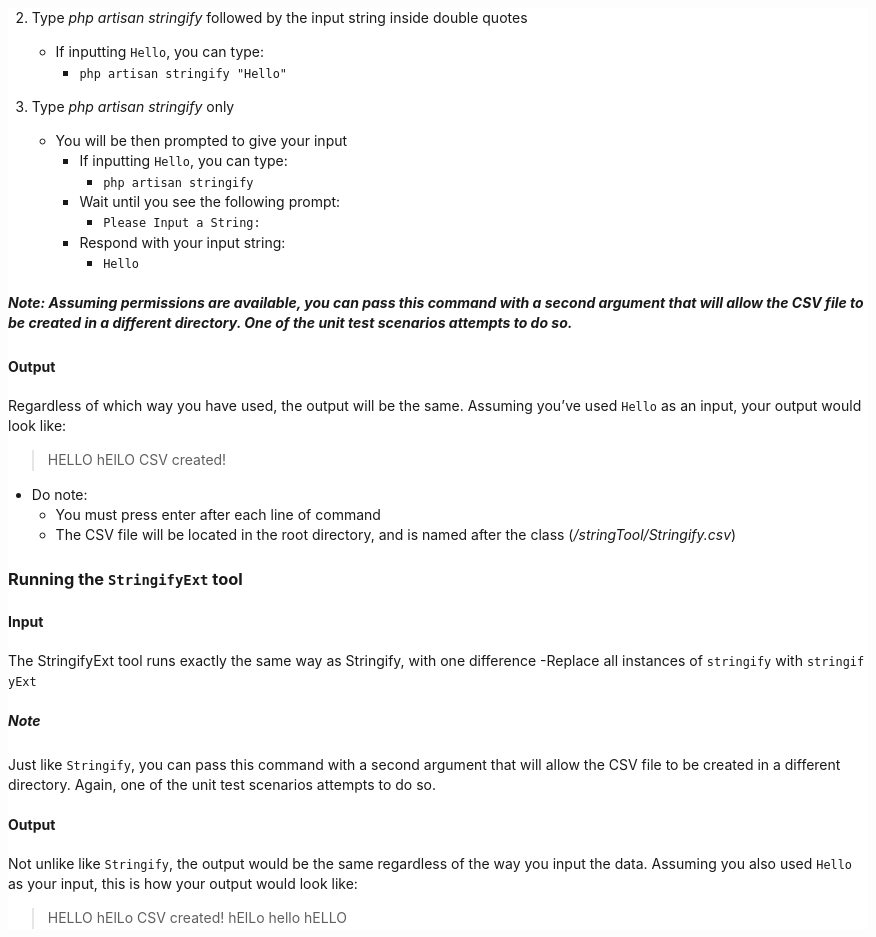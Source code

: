 2.  Type *php artisan stringify* followed by the input string inside double quotes
    -   If inputting `Hello`, you can type:
        -   `php artisan stringify "Hello"`

3.  Type *php artisan stringify* only
    -   You will be then prompted to give your input
        -   If inputting `Hello`, you can type:
            -   `php artisan stringify`
        -   Wait until you see the following prompt:
            -   `Please Input a String:`
        -   Respond with your input string:
            -   `Hello`

##### Note: Assuming permissions are available, you can pass this command with a second argument that will allow the CSV file to be created in a different directory. One of the unit test scenarios attempts to do so.

#### Output

Regardless of which way you have used, the output will be the same. Assuming you’ve used `Hello` as an input, your output would look like:

> HELLO
>  hElLO
>  CSV created!

-   Do note:
    -   You must press enter after each line of command
    -   The CSV file will be located in the root directory, and is named after the class (*/stringTool/Stringify.csv*)

### Running the `StringifyExt` tool

#### Input

The StringifyExt tool runs exactly the same way as Stringify, with one difference
 -Replace all instances of `stringify` with `stringifyExt`

##### Note

Just like `Stringify`, you can pass this command with a second argument that will allow the CSV file to be created in a different directory. Again, one of the unit test scenarios attempts to do so.

#### Output

Not unlike like `Stringify`, the output would be the same regardless of the way you input the data. Assuming you also used `Hello` as your input, this is how your output would look like:

> HELLO
>  hElLo
>  CSV created!
>  hElLo
>  hello
>  hELLO
